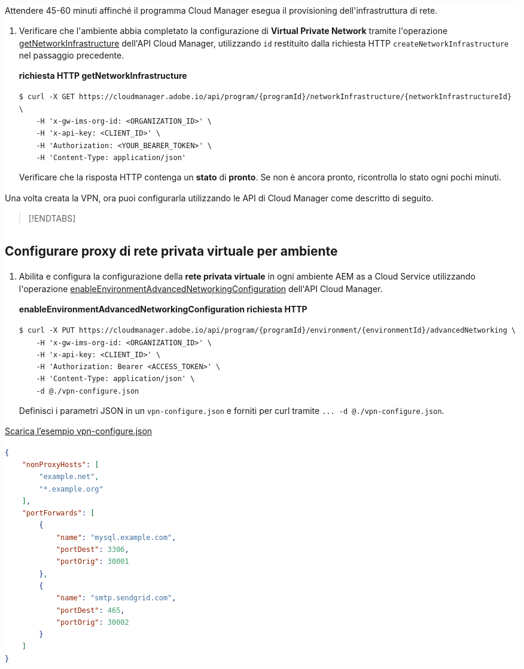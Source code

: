    Attendere 45-60 minuti affinché il programma Cloud Manager esegua il provisioning dell&#39;infrastruttura di rete.

1. Verificare che l&#39;ambiente abbia completato la configurazione di __Virtual Private Network__ tramite l&#39;operazione [getNetworkInfrastructure](https://developer.adobe.com/experience-cloud/cloud-manager/reference/api/#operation/getNetworkInfrastructure) dell&#39;API Cloud Manager, utilizzando `id` restituito dalla richiesta HTTP `createNetworkInfrastructure` nel passaggio precedente.

   __richiesta HTTP getNetworkInfrastructure__

   ```shell
   $ curl -X GET https://cloudmanager.adobe.io/api/program/{programId}/networkInfrastructure/{networkInfrastructureId} \
       -H 'x-gw-ims-org-id: <ORGANIZATION_ID>' \
       -H 'x-api-key: <CLIENT_ID>' \
       -H 'Authorization: <YOUR_BEARER_TOKEN>' \
       -H 'Content-Type: application/json'
   ```

   Verificare che la risposta HTTP contenga un __stato__ di __pronto__. Se non è ancora pronto, ricontrolla lo stato ogni pochi minuti.


Una volta creata la VPN, ora puoi configurarla utilizzando le API di Cloud Manager come descritto di seguito.

>[!ENDTABS]

## Configurare proxy di rete privata virtuale per ambiente

1. Abilita e configura la configurazione della __rete privata virtuale__ in ogni ambiente AEM as a Cloud Service utilizzando l&#39;operazione [enableEnvironmentAdvancedNetworkingConfiguration](https://developer.adobe.com/experience-cloud/cloud-manager/reference/api/) dell&#39;API Cloud Manager.

   __enableEnvironmentAdvancedNetworkingConfiguration richiesta HTTP__

   ```shell
   $ curl -X PUT https://cloudmanager.adobe.io/api/program/{programId}/environment/{environmentId}/advancedNetworking \
       -H 'x-gw-ims-org-id: <ORGANIZATION_ID>' \
       -H 'x-api-key: <CLIENT_ID>' \
       -H 'Authorization: Bearer <ACCESS_TOKEN>' \
       -H 'Content-Type: application/json' \
       -d @./vpn-configure.json
   ```

   Definisci i parametri JSON in un `vpn-configure.json` e forniti per curl tramite `... -d @./vpn-configure.json`.

[Scarica l’esempio vpn-configure.json](./assets/vpn-configure.json)

   ```json
   {
       "nonProxyHosts": [
           "example.net",
           "*.example.org"
       ],
       "portForwards": [
           {
               "name": "mysql.example.com",
               "portDest": 3306,
               "portOrig": 30001
           },
           {
               "name": "smtp.sendgrid.com",
               "portDest": 465,
               "portOrig": 30002
           }
       ]
   }
   ```
